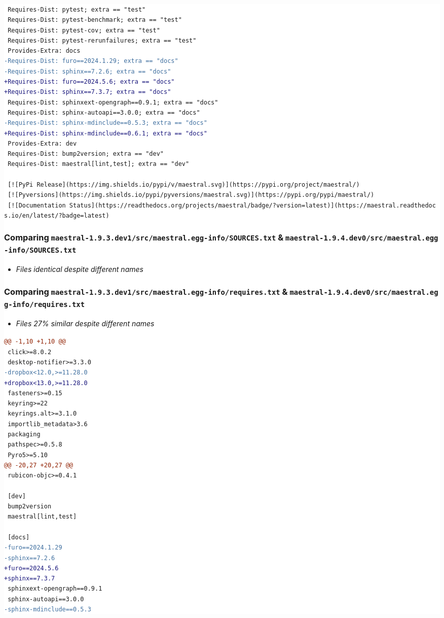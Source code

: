 ```diff
 Requires-Dist: pytest; extra == "test"
 Requires-Dist: pytest-benchmark; extra == "test"
 Requires-Dist: pytest-cov; extra == "test"
 Requires-Dist: pytest-rerunfailures; extra == "test"
 Provides-Extra: docs
-Requires-Dist: furo==2024.1.29; extra == "docs"
-Requires-Dist: sphinx==7.2.6; extra == "docs"
+Requires-Dist: furo==2024.5.6; extra == "docs"
+Requires-Dist: sphinx==7.3.7; extra == "docs"
 Requires-Dist: sphinxext-opengraph==0.9.1; extra == "docs"
 Requires-Dist: sphinx-autoapi==3.0.0; extra == "docs"
-Requires-Dist: sphinx-mdinclude==0.5.3; extra == "docs"
+Requires-Dist: sphinx-mdinclude==0.6.1; extra == "docs"
 Provides-Extra: dev
 Requires-Dist: bump2version; extra == "dev"
 Requires-Dist: maestral[lint,test]; extra == "dev"
 
 [![PyPi Release](https://img.shields.io/pypi/v/maestral.svg)](https://pypi.org/project/maestral/)
 [![Pyversions](https://img.shields.io/pypi/pyversions/maestral.svg)](https://pypi.org/pypi/maestral/)
 [![Documentation Status](https://readthedocs.org/projects/maestral/badge/?version=latest)](https://maestral.readthedocs.io/en/latest/?badge=latest)
```

### Comparing `maestral-1.9.3.dev1/src/maestral.egg-info/SOURCES.txt` & `maestral-1.9.4.dev0/src/maestral.egg-info/SOURCES.txt`

 * *Files identical despite different names*

### Comparing `maestral-1.9.3.dev1/src/maestral.egg-info/requires.txt` & `maestral-1.9.4.dev0/src/maestral.egg-info/requires.txt`

 * *Files 27% similar despite different names*

```diff
@@ -1,10 +1,10 @@
 click>=8.0.2
 desktop-notifier>=3.3.0
-dropbox<12.0,>=11.28.0
+dropbox<13.0,>=11.28.0
 fasteners>=0.15
 keyring>=22
 keyrings.alt>=3.1.0
 importlib_metadata>3.6
 packaging
 pathspec>=0.5.8
 Pyro5>=5.10
@@ -20,27 +20,27 @@
 rubicon-objc>=0.4.1
 
 [dev]
 bump2version
 maestral[lint,test]
 
 [docs]
-furo==2024.1.29
-sphinx==7.2.6
+furo==2024.5.6
+sphinx==7.3.7
 sphinxext-opengraph==0.9.1
 sphinx-autoapi==3.0.0
-sphinx-mdinclude==0.5.3
```